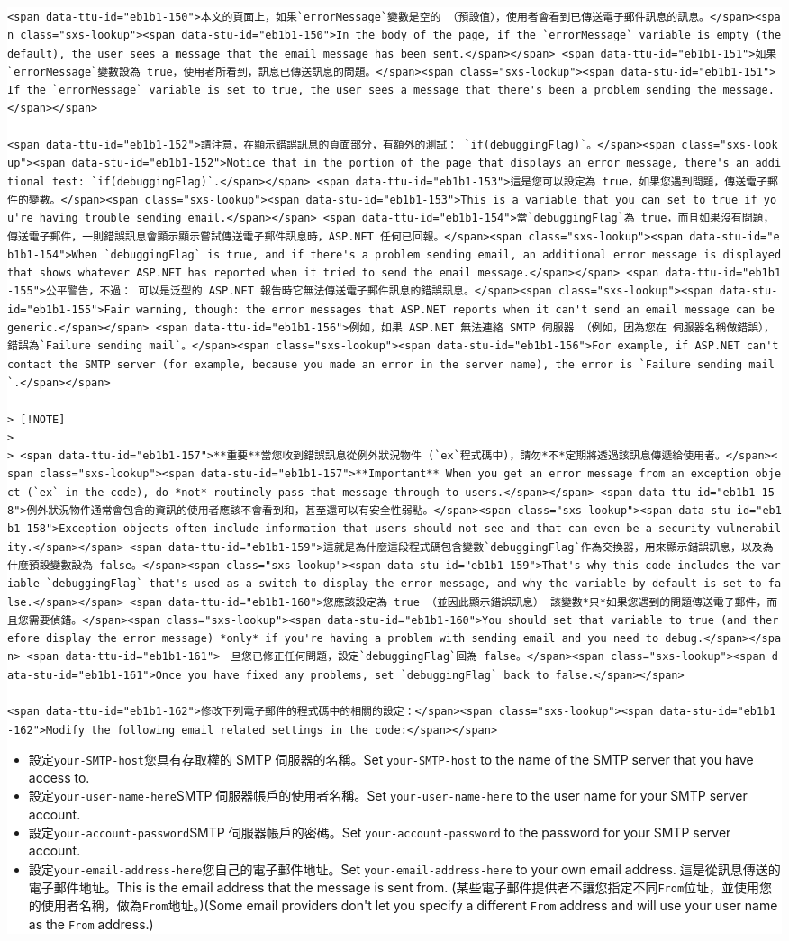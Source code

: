     <span data-ttu-id="eb1b1-150">本文的頁面上，如果`errorMessage`變數是空的 （預設值），使用者會看到已傳送電子郵件訊息的訊息。</span><span class="sxs-lookup"><span data-stu-id="eb1b1-150">In the body of the page, if the `errorMessage` variable is empty (the default), the user sees a message that the email message has been sent.</span></span> <span data-ttu-id="eb1b1-151">如果`errorMessage`變數設為 true，使用者所看到，訊息已傳送訊息的問題。</span><span class="sxs-lookup"><span data-stu-id="eb1b1-151">If the `errorMessage` variable is set to true, the user sees a message that there's been a problem sending the message.</span></span>

    <span data-ttu-id="eb1b1-152">請注意，在顯示錯誤訊息的頁面部分，有額外的測試： `if(debuggingFlag)`。</span><span class="sxs-lookup"><span data-stu-id="eb1b1-152">Notice that in the portion of the page that displays an error message, there's an additional test: `if(debuggingFlag)`.</span></span> <span data-ttu-id="eb1b1-153">這是您可以設定為 true，如果您遇到問題，傳送電子郵件的變數。</span><span class="sxs-lookup"><span data-stu-id="eb1b1-153">This is a variable that you can set to true if you're having trouble sending email.</span></span> <span data-ttu-id="eb1b1-154">當`debuggingFlag`為 true，而且如果沒有問題，傳送電子郵件，一則錯誤訊息會顯示顯示嘗試傳送電子郵件訊息時，ASP.NET 任何已回報。</span><span class="sxs-lookup"><span data-stu-id="eb1b1-154">When `debuggingFlag` is true, and if there's a problem sending email, an additional error message is displayed that shows whatever ASP.NET has reported when it tried to send the email message.</span></span> <span data-ttu-id="eb1b1-155">公平警告，不過： 可以是泛型的 ASP.NET 報告時它無法傳送電子郵件訊息的錯誤訊息。</span><span class="sxs-lookup"><span data-stu-id="eb1b1-155">Fair warning, though: the error messages that ASP.NET reports when it can't send an email message can be generic.</span></span> <span data-ttu-id="eb1b1-156">例如，如果 ASP.NET 無法連絡 SMTP 伺服器 （例如，因為您在 伺服器名稱做錯誤），錯誤為`Failure sending mail`。</span><span class="sxs-lookup"><span data-stu-id="eb1b1-156">For example, if ASP.NET can't contact the SMTP server (for example, because you made an error in the server name), the error is `Failure sending mail`.</span></span>

    > [!NOTE] 
    > 
    > <span data-ttu-id="eb1b1-157">**重要**當您收到錯誤訊息從例外狀況物件 (`ex`程式碼中)，請勿*不*定期將透過該訊息傳遞給使用者。</span><span class="sxs-lookup"><span data-stu-id="eb1b1-157">**Important** When you get an error message from an exception object (`ex` in the code), do *not* routinely pass that message through to users.</span></span> <span data-ttu-id="eb1b1-158">例外狀況物件通常會包含的資訊的使用者應該不會看到和，甚至還可以有安全性弱點。</span><span class="sxs-lookup"><span data-stu-id="eb1b1-158">Exception objects often include information that users should not see and that can even be a security vulnerability.</span></span> <span data-ttu-id="eb1b1-159">這就是為什麼這段程式碼包含變數`debuggingFlag`作為交換器，用來顯示錯誤訊息，以及為什麼預設變數設為 false。</span><span class="sxs-lookup"><span data-stu-id="eb1b1-159">That's why this code includes the variable `debuggingFlag` that's used as a switch to display the error message, and why the variable by default is set to false.</span></span> <span data-ttu-id="eb1b1-160">您應該設定為 true （並因此顯示錯誤訊息） 該變數*只*如果您遇到的問題傳送電子郵件，而且您需要偵錯。</span><span class="sxs-lookup"><span data-stu-id="eb1b1-160">You should set that variable to true (and therefore display the error message) *only* if you're having a problem with sending email and you need to debug.</span></span> <span data-ttu-id="eb1b1-161">一旦您已修正任何問題，設定`debuggingFlag`回為 false。</span><span class="sxs-lookup"><span data-stu-id="eb1b1-161">Once you have fixed any problems, set `debuggingFlag` back to false.</span></span>

    <span data-ttu-id="eb1b1-162">修改下列電子郵件的程式碼中的相關的設定：</span><span class="sxs-lookup"><span data-stu-id="eb1b1-162">Modify the following email related settings in the code:</span></span>

   - <span data-ttu-id="eb1b1-163">設定`your-SMTP-host`您具有存取權的 SMTP 伺服器的名稱。</span><span class="sxs-lookup"><span data-stu-id="eb1b1-163">Set `your-SMTP-host` to the name of the SMTP server that you have access to.</span></span>
   - <span data-ttu-id="eb1b1-164">設定`your-user-name-here`SMTP 伺服器帳戶的使用者名稱。</span><span class="sxs-lookup"><span data-stu-id="eb1b1-164">Set `your-user-name-here` to the user name for your SMTP server account.</span></span>
   - <span data-ttu-id="eb1b1-165">設定`your-account-password`SMTP 伺服器帳戶的密碼。</span><span class="sxs-lookup"><span data-stu-id="eb1b1-165">Set `your-account-password` to the password for your SMTP server account.</span></span>
   - <span data-ttu-id="eb1b1-166">設定`your-email-address-here`您自己的電子郵件地址。</span><span class="sxs-lookup"><span data-stu-id="eb1b1-166">Set `your-email-address-here` to your own email address.</span></span> <span data-ttu-id="eb1b1-167">這是從訊息傳送的電子郵件地址。</span><span class="sxs-lookup"><span data-stu-id="eb1b1-167">This is the email address that the message is sent from.</span></span> <span data-ttu-id="eb1b1-168">(某些電子郵件提供者不讓您指定不同`From`位址，並使用您的使用者名稱，做為`From`地址。)</span><span class="sxs-lookup"><span data-stu-id="eb1b1-168">(Some email providers don't let you specify a different `From` address and will use your user name as the `From` address.)</span></span>
